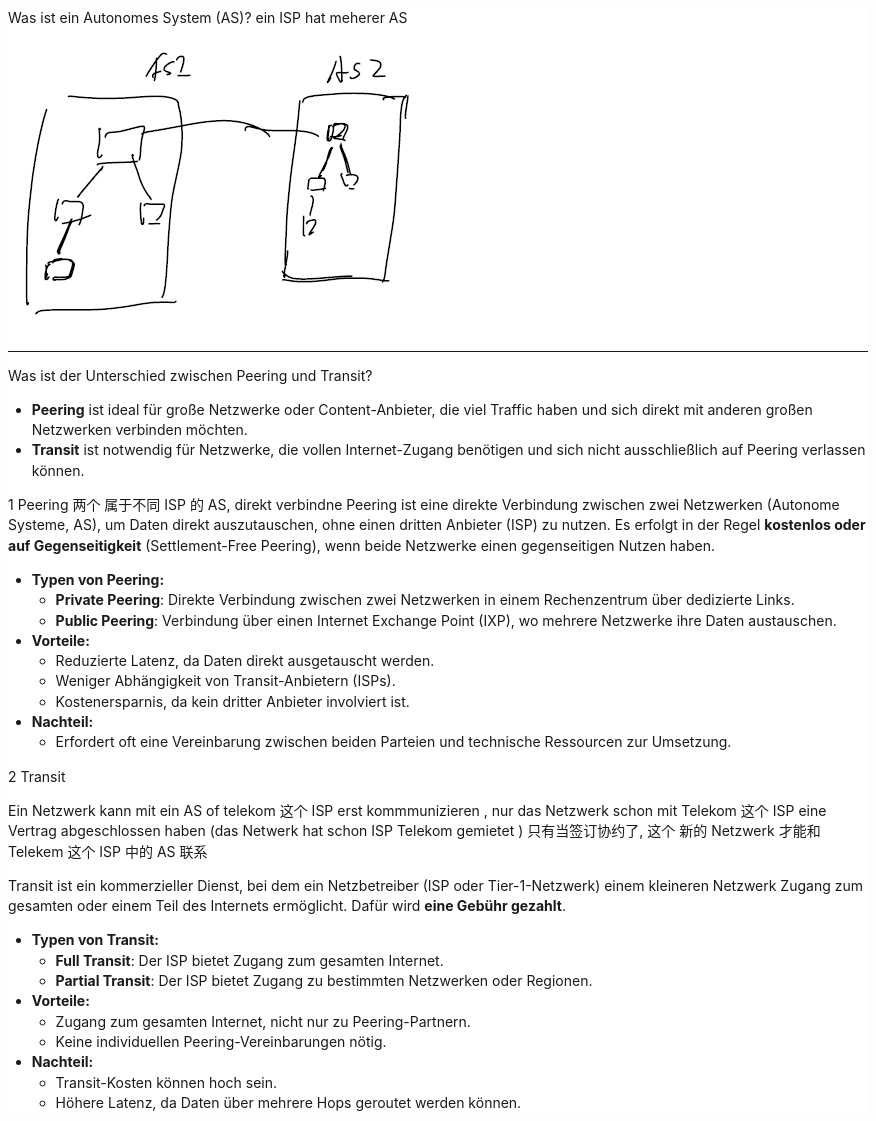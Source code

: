 Was ist ein Autonomes System (AS)?
ein ISP hat meherer AS 

![](image/Pasted%20image%2020250210220500.png)

----
Was ist der Unterschied zwischen Peering und Transit?

- **Peering** ist ideal für große Netzwerke oder Content-Anbieter, die viel Traffic haben und sich direkt mit anderen großen Netzwerken verbinden möchten.
- **Transit** ist notwendig für Netzwerke, die vollen Internet-Zugang benötigen und sich nicht ausschließlich auf Peering verlassen können.

1 Peering
两个 属于不同 ISP 的 AS, direkt verbindne 
Peering ist eine direkte Verbindung zwischen zwei Netzwerken (Autonome Systeme, AS), um Daten direkt auszutauschen, ohne einen dritten Anbieter (ISP) zu nutzen. Es erfolgt in der Regel **kostenlos oder auf Gegenseitigkeit** (Settlement-Free Peering), wenn beide Netzwerke einen gegenseitigen Nutzen haben.
- **Typen von Peering:**
    - **Private Peering**: Direkte Verbindung zwischen zwei Netzwerken in einem Rechenzentrum über dedizierte Links.
    - **Public Peering**: Verbindung über einen Internet Exchange Point (IXP), wo mehrere Netzwerke ihre Daten austauschen.
- **Vorteile:**
    - Reduzierte Latenz, da Daten direkt ausgetauscht werden.
    - Weniger Abhängigkeit von Transit-Anbietern (ISPs).
    - Kostenersparnis, da kein dritter Anbieter involviert ist.
- **Nachteil:**
    - Erfordert oft eine Vereinbarung zwischen beiden Parteien und technische Ressourcen zur Umsetzung.


2 Transit

Ein Netzwerk kann  mit ein AS of telekom 这个 ISP erst kommmunizieren , nur das Netzwerk schon mit Telekom 这个 ISP eine Vertrag abgeschlossen haben (das Netwerk hat schon ISP Telekom gemietet  ) 
只有当签订协约了,  这个 新的 Netzwerk 才能和 Telekem 这个 ISP 中的 AS 联系 

Transit ist ein kommerzieller Dienst, bei dem ein Netzbetreiber (ISP oder Tier-1-Netzwerk) einem kleineren Netzwerk Zugang zum gesamten oder einem Teil des Internets ermöglicht. Dafür wird **eine Gebühr gezahlt**.
- **Typen von Transit:**
    - **Full Transit**: Der ISP bietet Zugang zum gesamten Internet.
    - **Partial Transit**: Der ISP bietet Zugang zu bestimmten Netzwerken oder Regionen.
- **Vorteile:**
    - Zugang zum gesamten Internet, nicht nur zu Peering-Partnern.
    - Keine individuellen Peering-Vereinbarungen nötig.
- **Nachteil:**
    - Transit-Kosten können hoch sein.
    - Höhere Latenz, da Daten über mehrere Hops geroutet werden können.
